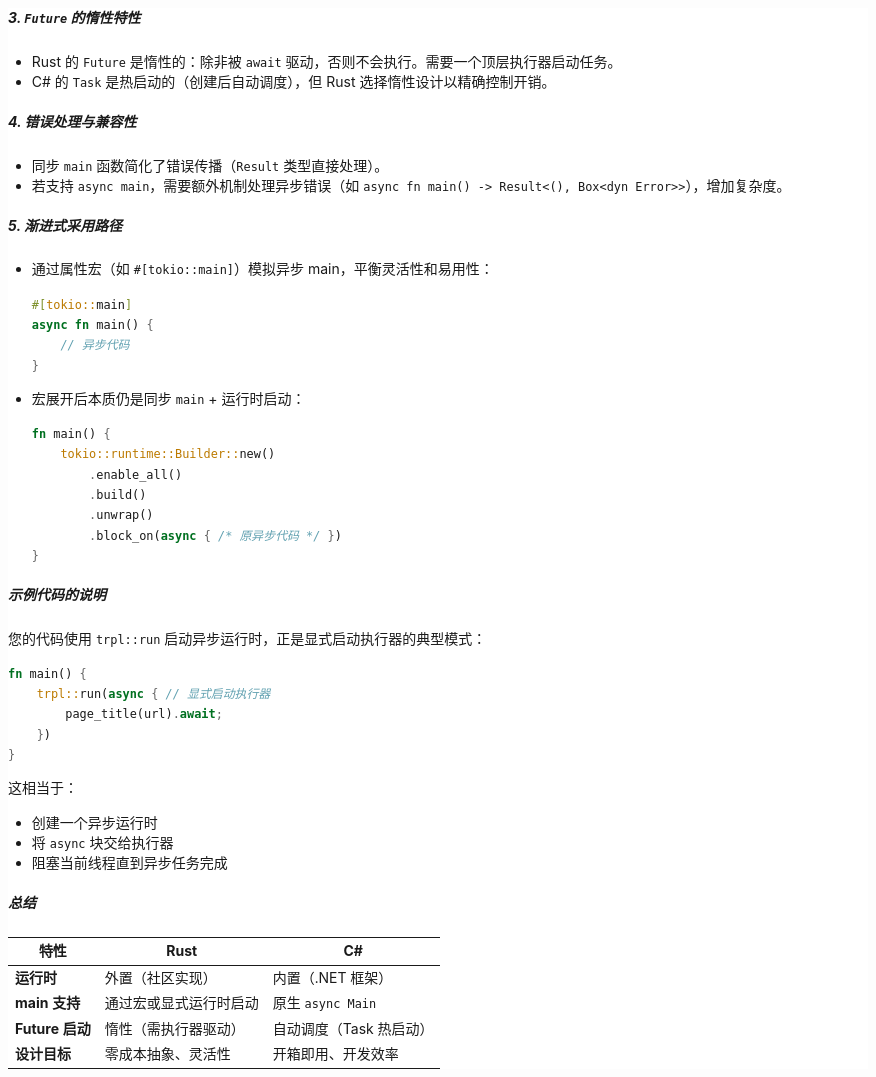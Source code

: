 ##### 3. `Future` 的惰性特性
   - Rust 的 `Future` 是惰性的：除非被 `await` 驱动，否则不会执行。需要一个顶层执行器启动任务。
   - C# 的 `Task` 是热启动的（创建后自动调度），但 Rust 选择惰性设计以精确控制开销。

##### 4. 错误处理与兼容性
   - 同步 `main` 函数简化了错误传播（`Result` 类型直接处理）。
   - 若支持 `async main`，需要额外机制处理异步错误（如 `async fn main() -> Result<(), Box<dyn Error>>`），增加复杂度。

##### 5. 渐进式采用路径
   - 通过属性宏（如 `#[tokio::main]`）模拟异步 main，平衡灵活性和易用性：
     ```rust
     #[tokio::main]
     async fn main() {
         // 异步代码
     }
     ```
   - 宏展开后本质仍是同步 `main` + 运行时启动：
     ```rust
     fn main() {
         tokio::runtime::Builder::new()
             .enable_all()
             .build()
             .unwrap()
             .block_on(async { /* 原异步代码 */ })
     }
     ```

##### 示例代码的说明
您的代码使用 `trpl::run` 启动异步运行时，正是显式启动执行器的典型模式：
```rust
fn main() {
    trpl::run(async { // 显式启动执行器
        page_title(url).await; 
    })
}
```
这相当于：
- 创建一个异步运行时
- 将 `async` 块交给执行器
- 阻塞当前线程直到异步任务完成

##### 总结
| **特性**        | **Rust**               | **C#**                  |
| --------------- | ---------------------- | ----------------------- |
| **运行时**      | 外置（社区实现）       | 内置（.NET 框架）       |
| **main 支持**   | 通过宏或显式运行时启动 | 原生 `async Main`       |
| **Future 启动** | 惰性（需执行器驱动）   | 自动调度（Task 热启动） |
| **设计目标**    | 零成本抽象、灵活性     | 开箱即用、开发效率      |
